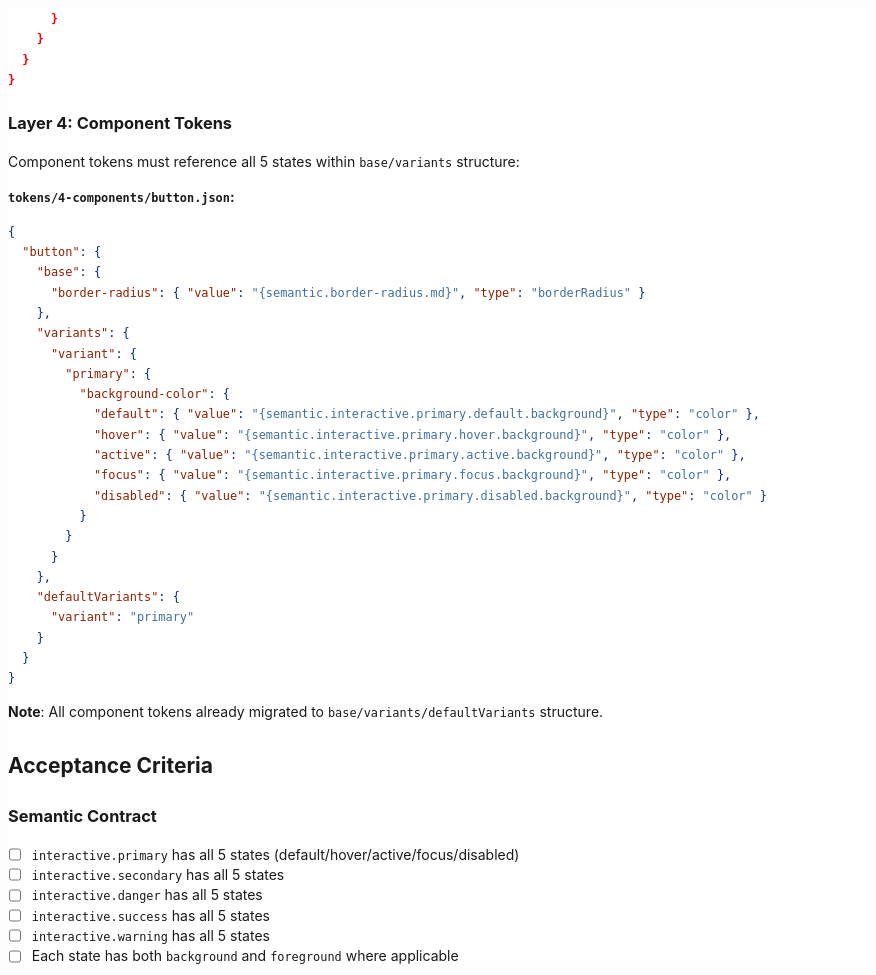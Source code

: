 ```json
      }
    }
  }
}
```

### Layer 4: Component Tokens

Component tokens must reference all 5 states within `base/variants` structure:

**`tokens/4-components/button.json`:**
```json
{
  "button": {
    "base": {
      "border-radius": { "value": "{semantic.border-radius.md}", "type": "borderRadius" }
    },
    "variants": {
      "variant": {
        "primary": {
          "background-color": {
            "default": { "value": "{semantic.interactive.primary.default.background}", "type": "color" },
            "hover": { "value": "{semantic.interactive.primary.hover.background}", "type": "color" },
            "active": { "value": "{semantic.interactive.primary.active.background}", "type": "color" },
            "focus": { "value": "{semantic.interactive.primary.focus.background}", "type": "color" },
            "disabled": { "value": "{semantic.interactive.primary.disabled.background}", "type": "color" }
          }
        }
      }
    },
    "defaultVariants": {
      "variant": "primary"
    }
  }
}
```

**Note**: All component tokens already migrated to `base/variants/defaultVariants` structure.

## Acceptance Criteria

### Semantic Contract
- [ ] `interactive.primary` has all 5 states (default/hover/active/focus/disabled)
- [ ] `interactive.secondary` has all 5 states
- [ ] `interactive.danger` has all 5 states
- [ ] `interactive.success` has all 5 states
- [ ] `interactive.warning` has all 5 states
- [ ] Each state has both `background` and `foreground` where applicable

